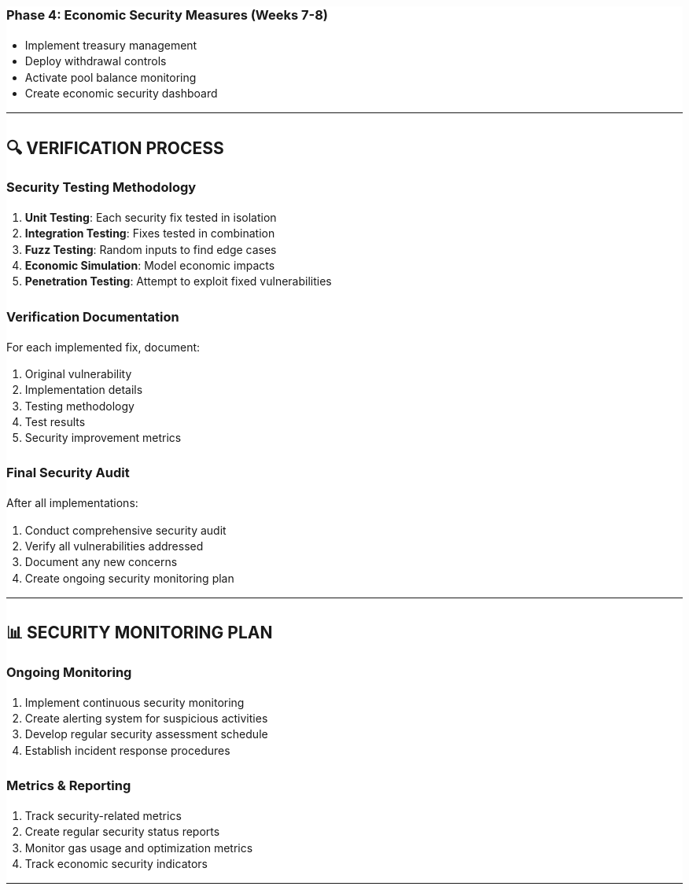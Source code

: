 ### **Phase 4: Economic Security Measures (Weeks 7-8)**
- Implement treasury management
- Deploy withdrawal controls
- Activate pool balance monitoring
- Create economic security dashboard

---

## 🔍 **VERIFICATION PROCESS**

### **Security Testing Methodology**
1. **Unit Testing**: Each security fix tested in isolation
2. **Integration Testing**: Fixes tested in combination
3. **Fuzz Testing**: Random inputs to find edge cases
4. **Economic Simulation**: Model economic impacts
5. **Penetration Testing**: Attempt to exploit fixed vulnerabilities

### **Verification Documentation**
For each implemented fix, document:
1. Original vulnerability
2. Implementation details
3. Testing methodology
4. Test results
5. Security improvement metrics

### **Final Security Audit**
After all implementations:
1. Conduct comprehensive security audit
2. Verify all vulnerabilities addressed
3. Document any new concerns
4. Create ongoing security monitoring plan

---

## 📊 **SECURITY MONITORING PLAN**

### **Ongoing Monitoring**
1. Implement continuous security monitoring
2. Create alerting system for suspicious activities
3. Develop regular security assessment schedule
4. Establish incident response procedures

### **Metrics & Reporting**
1. Track security-related metrics
2. Create regular security status reports
3. Monitor gas usage and optimization metrics
4. Track economic security indicators

---
